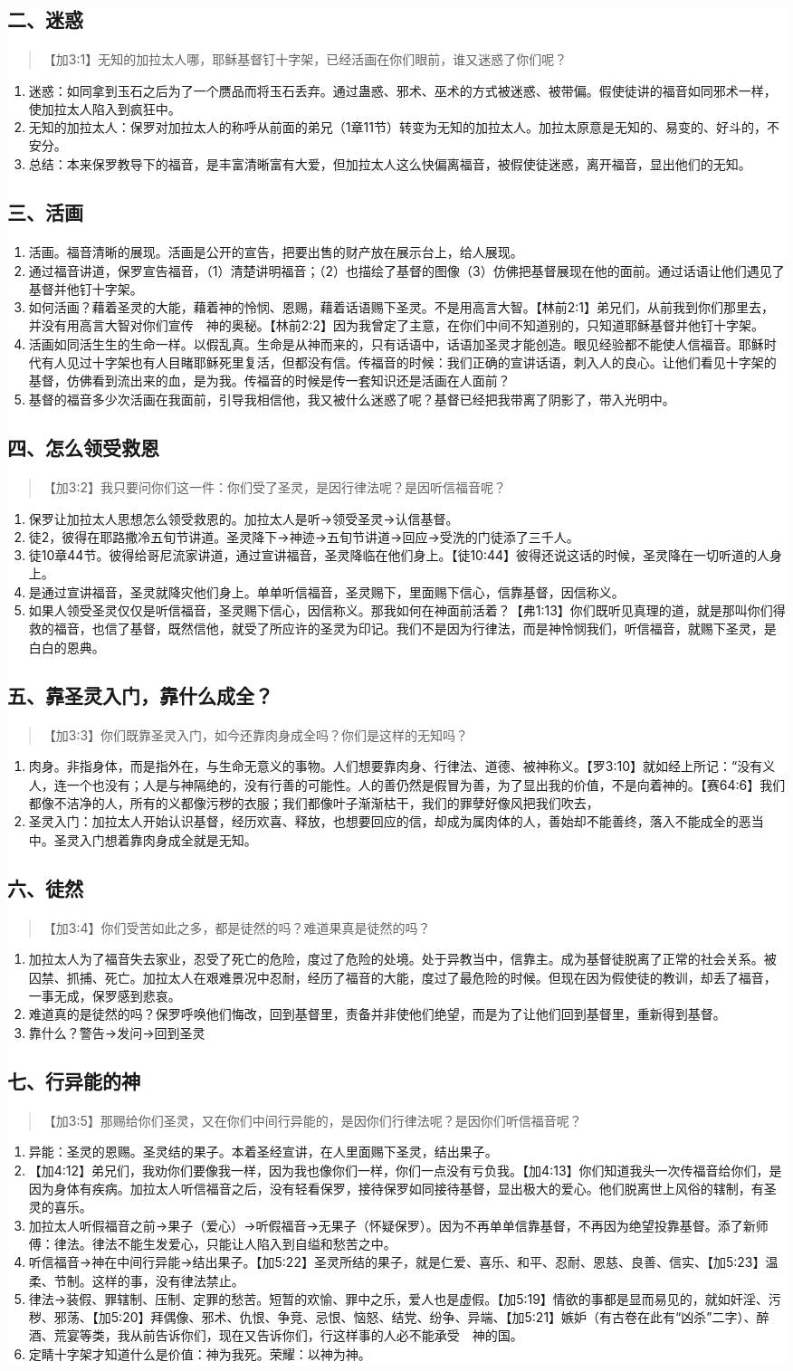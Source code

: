 ## 二、迷惑

> 【加3:1】无知的加拉太人哪，耶稣基督钉十字架，已经活画在你们眼前，谁又迷惑了你们呢？

1. 迷惑：如同拿到玉石之后为了一个赝品而将玉石丢弃。通过蛊惑、邪术、巫术的方式被迷惑、被带偏。假使徒讲的福音如同邪术一样，使加拉太人陷入到疯狂中。
2. 无知的加拉太人：保罗对加拉太人的称呼从前面的弟兄（1章11节）转变为无知的加拉太人。加拉太原意是无知的、易变的、好斗的，不安分。
3. 总结：本来保罗教导下的福音，是丰富清晰富有大爱，但加拉太人这么快偏离福音，被假使徒迷惑，离开福音，显出他们的无知。

## 三、活画

1. 活画。福音清晰的展现。活画是公开的宣告，把要出售的财产放在展示台上，给人展现。
2. 通过福音讲道，保罗宣告福音，（1）清楚讲明福音；（2）也描绘了基督的图像（3）仿佛把基督展现在他的面前。通过话语让他们遇见了基督并他钉十字架。
3. 如何活画？藉着圣灵的大能，藉着神的怜悯、恩赐，藉着话语赐下圣灵。不是用高言大智。【林前2:1】弟兄们，从前我到你们那里去，并没有用高言大智对你们宣传　神的奥秘。【林前2:2】因为我曾定了主意，在你们中间不知道别的，只知道耶稣基督并他钉十字架。
4. 活画如同活生生的生命一样。以假乱真。生命是从神而来的，只有话语中，话语加圣灵才能创造。眼见经验都不能使人信福音。耶稣时代有人见过十字架也有人目睹耶稣死里复活，但都没有信。传福音的时候：我们正确的宣讲话语，刺入人的良心。让他们看见十字架的基督，仿佛看到流出来的血，是为我。传福音的时候是传一套知识还是活画在人面前？
5. 基督的福音多少次活画在我面前，引导我相信他，我又被什么迷惑了呢？基督已经把我带离了阴影了，带入光明中。

## 四、怎么领受救恩

> 【加3:2】我只要问你们这一件：你们受了圣灵，是因行律法呢？是因听信福音呢？

1. 保罗让加拉太人思想怎么领受救恩的。加拉太人是听→领受圣灵→认信基督。
2. 徒2，彼得在耶路撒冷五旬节讲道。圣灵降下→神迹→五旬节讲道→回应→受洗的门徒添了三千人。
3. 徒10章44节。彼得给哥尼流家讲道，通过宣讲福音，圣灵降临在他们身上。【徒10:44】彼得还说这话的时候，圣灵降在一切听道的人身上。
4. 是通过宣讲福音，圣灵就降灾他们身上。单单听信福音，圣灵赐下，里面赐下信心，信靠基督，因信称义。
5. 如果人领受圣灵仅仅是听信福音，圣灵赐下信心，因信称义。那我如何在神面前活着？【弗1:13】你们既听见真理的道，就是那叫你们得救的福音，也信了基督，既然信他，就受了所应许的圣灵为印记。我们不是因为行律法，而是神怜悯我们，听信福音，就赐下圣灵，是白白的恩典。

## 五、靠圣灵入门，靠什么成全？

> 【加3:3】你们既靠圣灵入门，如今还靠肉身成全吗？你们是这样的无知吗？

1. 肉身。非指身体，而是指外在，与生命无意义的事物。人们想要靠肉身、行律法、道德、被神称义。【罗3:10】就如经上所记：“没有义人，连一个也没有；人是与神隔绝的，没有行善的可能性。人的善仍然是假冒为善，为了显出我的价值，不是向着神的。【赛64:6】我们都像不洁净的人，所有的义都像污秽的衣服；我们都像叶子渐渐枯干，我们的罪孽好像风把我们吹去，
2. 圣灵入门：加拉太人开始认识基督，经历欢喜、释放，也想要回应的信，却成为属肉体的人，善始却不能善终，落入不能成全的恶当中。圣灵入门想着靠肉身成全就是无知。

## 六、徒然

> 【加3:4】你们受苦如此之多，都是徒然的吗？难道果真是徒然的吗？

1. 加拉太人为了福音失去家业，忍受了死亡的危险，度过了危险的处境。处于异教当中，信靠主。成为基督徒脱离了正常的社会关系。被囚禁、抓捕、死亡。加拉太人在艰难景况中忍耐，经历了福音的大能，度过了最危险的时候。但现在因为假使徒的教训，却丢了福音，一事无成，保罗感到悲哀。
2. 难道真的是徒然的吗？保罗呼唤他们悔改，回到基督里，责备并非使他们绝望，而是为了让他们回到基督里，重新得到基督。
3. 靠什么？警告→发问→回到圣灵

## 七、行异能的神

> 【加3:5】那赐给你们圣灵，又在你们中间行异能的，是因你们行律法呢？是因你们听信福音呢？

1. 异能：圣灵的恩赐。圣灵结的果子。本着圣经宣讲，在人里面赐下圣灵，结出果子。
2. 【加4:12】弟兄们，我劝你们要像我一样，因为我也像你们一样，你们一点没有亏负我。【加4:13】你们知道我头一次传福音给你们，是因为身体有疾病。加拉太人听信福音之后，没有轻看保罗，接待保罗如同接待基督，显出极大的爱心。他们脱离世上风俗的辖制，有圣灵的喜乐。
3. 加拉太人听假福音之前→果子（爱心）→听假福音→无果子（怀疑保罗）。因为不再单单信靠基督，不再因为绝望投靠基督。添了新师傅：律法。律法不能生发爱心，只能让人陷入到自缢和愁苦之中。
4. 听信福音→神在中间行异能→结出果子。【加5:22】圣灵所结的果子，就是仁爱、喜乐、和平、忍耐、恩慈、良善、信实、【加5:23】温柔、节制。这样的事，没有律法禁止。
5. 律法→装假、罪辖制、压制、定罪的愁苦。短暂的欢愉、罪中之乐，爱人也是虚假。【加5:19】情欲的事都是显而易见的，就如奸淫、污秽、邪荡、【加5:20】拜偶像、邪术、仇恨、争竞、忌恨、恼怒、结党、纷争、异端、【加5:21】嫉妒（有古卷在此有“凶杀”二字）、醉酒、荒宴等类，我从前告诉你们，现在又告诉你们，行这样事的人必不能承受　神的国。
6. 定睛十字架才知道什么是价值：神为我死。荣耀：以神为神。
